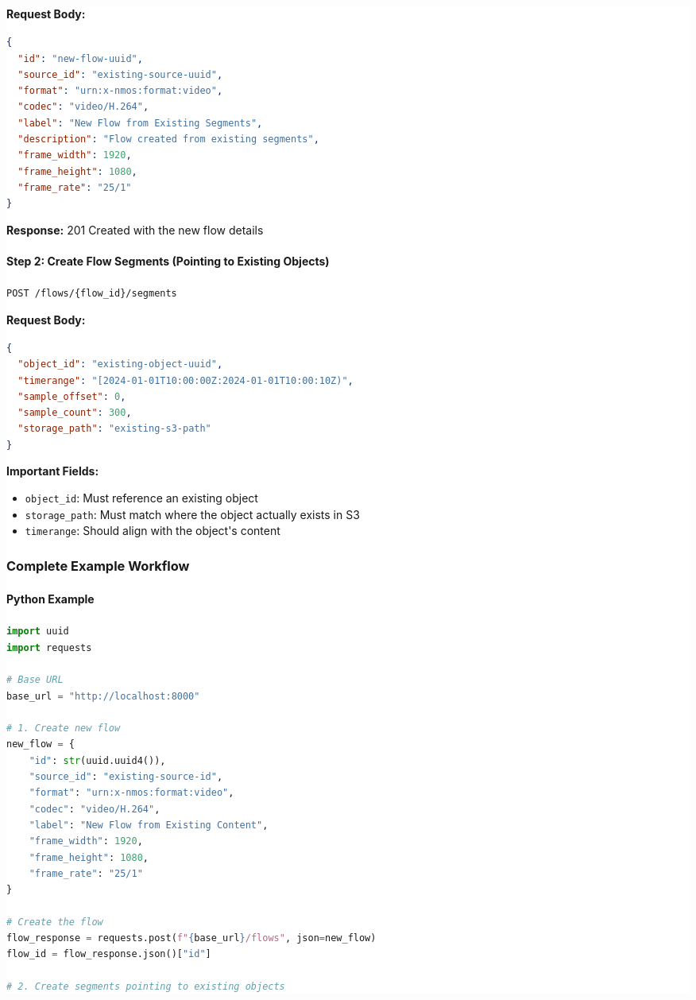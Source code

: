 **Request Body:**
```json
{
  "id": "new-flow-uuid",
  "source_id": "existing-source-uuid",
  "format": "urn:x-nmos:format:video",
  "codec": "video/H.264",
  "label": "New Flow from Existing Segments",
  "description": "Flow created from existing segments",
  "frame_width": 1920,
  "frame_height": 1080,
  "frame_rate": "25/1"
}
```

**Response:** 201 Created with the new flow details

#### Step 2: Create Flow Segments (Pointing to Existing Objects)
```bash
POST /flows/{flow_id}/segments
```

**Request Body:**
```json
{
  "object_id": "existing-object-uuid",
  "timerange": "[2024-01-01T10:00:00Z:2024-01-01T10:00:10Z)",
  "sample_offset": 0,
  "sample_count": 300,
  "storage_path": "existing-s3-path"
}
```

**Important Fields:**
- `object_id`: Must reference an existing object
- `storage_path`: Must match where the object actually exists in S3
- `timerange`: Should align with the object's content

### Complete Example Workflow

#### Python Example
```python
import uuid
import requests

# Base URL
base_url = "http://localhost:8000"

# 1. Create new flow
new_flow = {
    "id": str(uuid.uuid4()),
    "source_id": "existing-source-id",
    "format": "urn:x-nmos:format:video",
    "codec": "video/H.264",
    "label": "New Flow from Existing Content",
    "frame_width": 1920,
    "frame_height": 1080,
    "frame_rate": "25/1"
}

# Create the flow
flow_response = requests.post(f"{base_url}/flows", json=new_flow)
flow_id = flow_response.json()["id"]

# 2. Create segments pointing to existing objects
```